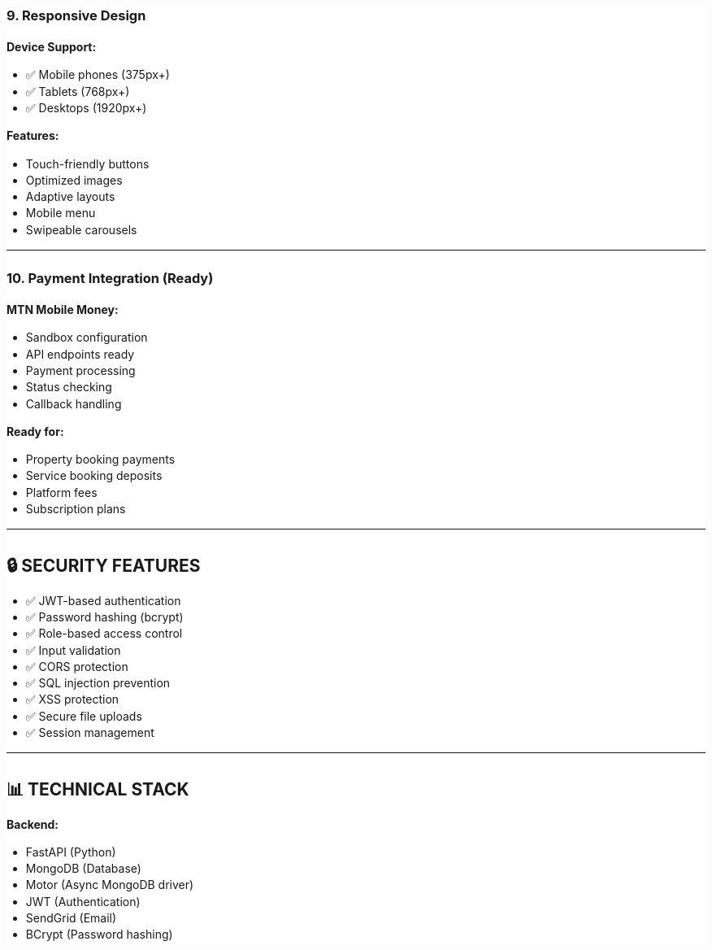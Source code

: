 
### 9. **Responsive Design**

**Device Support:**
- ✅ Mobile phones (375px+)
- ✅ Tablets (768px+)
- ✅ Desktops (1920px+)

**Features:**
- Touch-friendly buttons
- Optimized images
- Adaptive layouts
- Mobile menu
- Swipeable carousels

---

### 10. **Payment Integration (Ready)**

**MTN Mobile Money:**
- Sandbox configuration
- API endpoints ready
- Payment processing
- Status checking
- Callback handling

**Ready for:**
- Property booking payments
- Service booking deposits
- Platform fees
- Subscription plans

---

## 🔒 SECURITY FEATURES

- ✅ JWT-based authentication
- ✅ Password hashing (bcrypt)
- ✅ Role-based access control
- ✅ Input validation
- ✅ CORS protection
- ✅ SQL injection prevention
- ✅ XSS protection
- ✅ Secure file uploads
- ✅ Session management

---

## 📊 TECHNICAL STACK

**Backend:**
- FastAPI (Python)
- MongoDB (Database)
- Motor (Async MongoDB driver)
- JWT (Authentication)
- SendGrid (Email)
- BCrypt (Password hashing)
